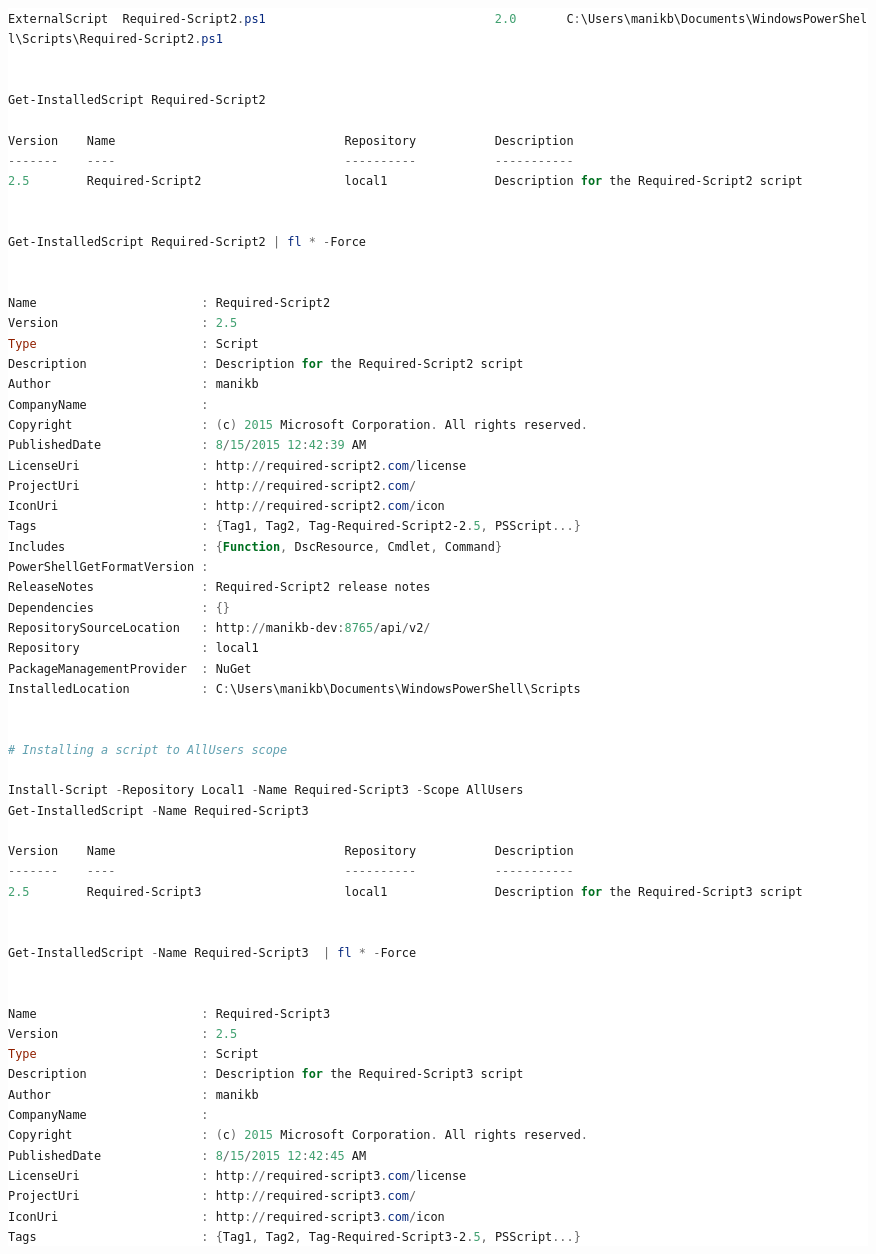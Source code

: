 ```powershell
ExternalScript  Required-Script2.ps1                                2.0       C:\Users\manikb\Documents\WindowsPowerShell\Scripts\Required-Script2.ps1


Get-InstalledScript Required-Script2

Version    Name                                Repository           Description
-------    ----                                ----------           -----------
2.5        Required-Script2                    local1               Description for the Required-Script2 script


Get-InstalledScript Required-Script2 | fl * -Force


Name                       : Required-Script2
Version                    : 2.5
Type                       : Script
Description                : Description for the Required-Script2 script
Author                     : manikb
CompanyName                :
Copyright                  : (c) 2015 Microsoft Corporation. All rights reserved.
PublishedDate              : 8/15/2015 12:42:39 AM
LicenseUri                 : http://required-script2.com/license
ProjectUri                 : http://required-script2.com/
IconUri                    : http://required-script2.com/icon
Tags                       : {Tag1, Tag2, Tag-Required-Script2-2.5, PSScript...}
Includes                   : {Function, DscResource, Cmdlet, Command}
PowerShellGetFormatVersion :
ReleaseNotes               : Required-Script2 release notes
Dependencies               : {}
RepositorySourceLocation   : http://manikb-dev:8765/api/v2/
Repository                 : local1
PackageManagementProvider  : NuGet
InstalledLocation          : C:\Users\manikb\Documents\WindowsPowerShell\Scripts


# Installing a script to AllUsers scope

Install-Script -Repository Local1 -Name Required-Script3 -Scope AllUsers
Get-InstalledScript -Name Required-Script3

Version    Name                                Repository           Description
-------    ----                                ----------           -----------
2.5        Required-Script3                    local1               Description for the Required-Script3 script


Get-InstalledScript -Name Required-Script3  | fl * -Force


Name                       : Required-Script3
Version                    : 2.5
Type                       : Script
Description                : Description for the Required-Script3 script
Author                     : manikb
CompanyName                :
Copyright                  : (c) 2015 Microsoft Corporation. All rights reserved.
PublishedDate              : 8/15/2015 12:42:45 AM
LicenseUri                 : http://required-script3.com/license
ProjectUri                 : http://required-script3.com/
IconUri                    : http://required-script3.com/icon
Tags                       : {Tag1, Tag2, Tag-Required-Script3-2.5, PSScript...}
```